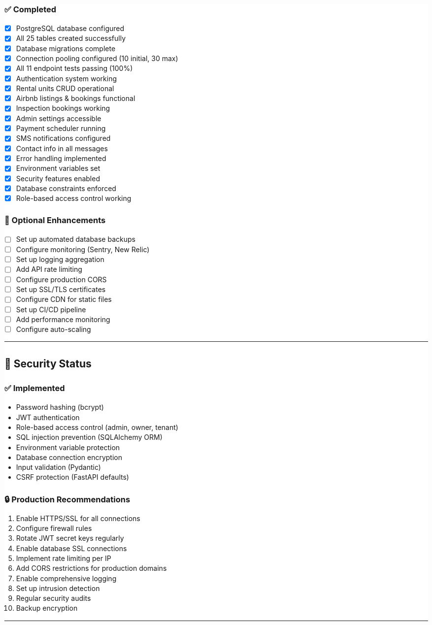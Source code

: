 ### ✅ Completed
- [x] PostgreSQL database configured
- [x] All 25 tables created successfully
- [x] Database migrations complete
- [x] Connection pooling configured (10 initial, 30 max)
- [x] All 11 endpoint tests passing (100%)
- [x] Authentication system working
- [x] Rental units CRUD operational
- [x] Airbnb listings & bookings functional
- [x] Inspection bookings working
- [x] Admin settings accessible
- [x] Payment scheduler running
- [x] SMS notifications configured
- [x] Contact info in all messages
- [x] Error handling implemented
- [x] Environment variables set
- [x] Security features enabled
- [x] Database constraints enforced
- [x] Role-based access control working

### 📝 Optional Enhancements
- [ ] Set up automated database backups
- [ ] Configure monitoring (Sentry, New Relic)
- [ ] Set up logging aggregation
- [ ] Add API rate limiting
- [ ] Configure production CORS
- [ ] Set up SSL/TLS certificates
- [ ] Configure CDN for static files
- [ ] Set up CI/CD pipeline
- [ ] Add performance monitoring
- [ ] Configure auto-scaling

---

## 🔐 Security Status

### ✅ Implemented
- Password hashing (bcrypt)
- JWT authentication
- Role-based access control (admin, owner, tenant)
- SQL injection prevention (SQLAlchemy ORM)
- Environment variable protection
- Database connection encryption
- Input validation (Pydantic)
- CSRF protection (FastAPI defaults)

### 🔒 Production Recommendations
1. Enable HTTPS/SSL for all connections
2. Configure firewall rules
3. Rotate JWT secret keys regularly
4. Enable database SSL connections
5. Implement rate limiting per IP
6. Add CORS restrictions for production domains
7. Enable comprehensive logging
8. Set up intrusion detection
9. Regular security audits
10. Backup encryption

---